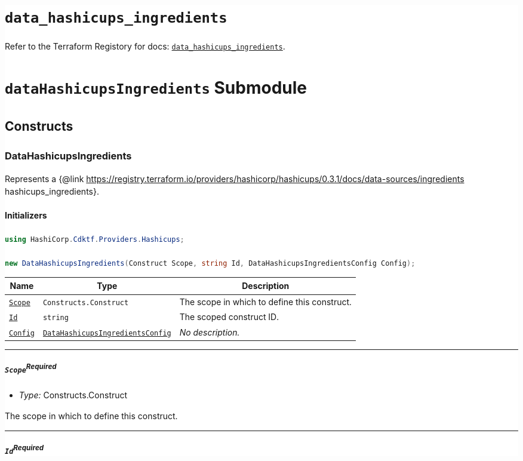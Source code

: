 # `data_hashicups_ingredients`

Refer to the Terraform Registory for docs: [`data_hashicups_ingredients`](https://registry.terraform.io/providers/hashicorp/hashicups/0.3.1/docs/data-sources/ingredients).

# `dataHashicupsIngredients` Submodule <a name="`dataHashicupsIngredients` Submodule" id="@cdktf/provider-hashicups.dataHashicupsIngredients"></a>

## Constructs <a name="Constructs" id="Constructs"></a>

### DataHashicupsIngredients <a name="DataHashicupsIngredients" id="@cdktf/provider-hashicups.dataHashicupsIngredients.DataHashicupsIngredients"></a>

Represents a {@link https://registry.terraform.io/providers/hashicorp/hashicups/0.3.1/docs/data-sources/ingredients hashicups_ingredients}.

#### Initializers <a name="Initializers" id="@cdktf/provider-hashicups.dataHashicupsIngredients.DataHashicupsIngredients.Initializer"></a>

```csharp
using HashiCorp.Cdktf.Providers.Hashicups;

new DataHashicupsIngredients(Construct Scope, string Id, DataHashicupsIngredientsConfig Config);
```

| **Name** | **Type** | **Description** |
| --- | --- | --- |
| <code><a href="#@cdktf/provider-hashicups.dataHashicupsIngredients.DataHashicupsIngredients.Initializer.parameter.scope">Scope</a></code> | <code>Constructs.Construct</code> | The scope in which to define this construct. |
| <code><a href="#@cdktf/provider-hashicups.dataHashicupsIngredients.DataHashicupsIngredients.Initializer.parameter.id">Id</a></code> | <code>string</code> | The scoped construct ID. |
| <code><a href="#@cdktf/provider-hashicups.dataHashicupsIngredients.DataHashicupsIngredients.Initializer.parameter.config">Config</a></code> | <code><a href="#@cdktf/provider-hashicups.dataHashicupsIngredients.DataHashicupsIngredientsConfig">DataHashicupsIngredientsConfig</a></code> | *No description.* |

---

##### `Scope`<sup>Required</sup> <a name="Scope" id="@cdktf/provider-hashicups.dataHashicupsIngredients.DataHashicupsIngredients.Initializer.parameter.scope"></a>

- *Type:* Constructs.Construct

The scope in which to define this construct.

---

##### `Id`<sup>Required</sup> <a name="Id" id="@cdktf/provider-hashicups.dataHashicupsIngredients.DataHashicupsIngredients.Initializer.parameter.id"></a>
